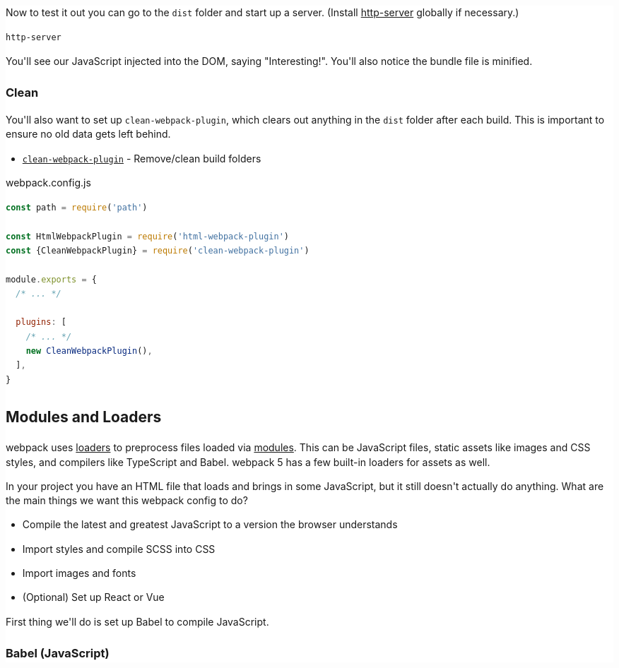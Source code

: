 Now to test it out you can go to the `dist` folder and start up a server. (Install [http-server](https://www.npmjs.com/package/http-server) globally if necessary.)

```bash
http-server
```

You'll see our JavaScript injected into the DOM, saying "Interesting!". You'll also notice the bundle file is minified.

### Clean

You'll also want to set up `clean-webpack-plugin`, which clears out anything in the `dist` folder after each build. This is important to ensure no old data gets left behind.

- [`clean-webpack-plugin`](https://github.com/johnagan/clean-webpack-plugin) - Remove/clean build folders

<div class="filename">webpack.config.js</div>

```js
const path = require('path')

const HtmlWebpackPlugin = require('html-webpack-plugin')
const {CleanWebpackPlugin} = require('clean-webpack-plugin')

module.exports = {
  /* ... */

  plugins: [
    /* ... */
    new CleanWebpackPlugin(),
  ],
}
```

## Modules and Loaders

webpack uses [loaders](https://webpack.js.org/loaders/) to preprocess files loaded via [modules](https://webpack.js.org/concepts/modules/). This can be JavaScript files, static assets like images and CSS styles, and compilers like TypeScript and Babel. webpack 5 has a few built-in loaders for assets as well.

In your project you have an HTML file that loads and brings in some JavaScript, but it still doesn't actually do anything. What are the main things we want this webpack config to do?

- Compile the latest and greatest JavaScript to a version the browser understands

- Import styles and compile SCSS into CSS

- Import images and fonts

- (Optional) Set up React or Vue

First thing we'll do is set up Babel to compile JavaScript.

### Babel (JavaScript)
